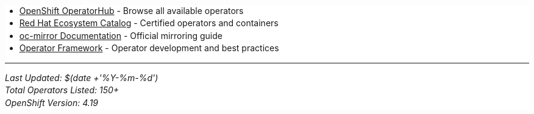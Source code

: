 - [OpenShift OperatorHub](https://operatorhub.io/) - Browse all available operators
- [Red Hat Ecosystem Catalog](https://catalog.redhat.com/) - Certified operators and containers
- [oc-mirror Documentation](https://docs.openshift.com/container-platform/latest/installing/disconnected_install/installing-mirroring-disconnected.html) - Official mirroring guide
- [Operator Framework](https://operatorframework.io/) - Operator development and best practices

---

*Last Updated: $(date +'%Y-%m-%d')*  
*Total Operators Listed: 150+*  
*OpenShift Version: 4.19*
